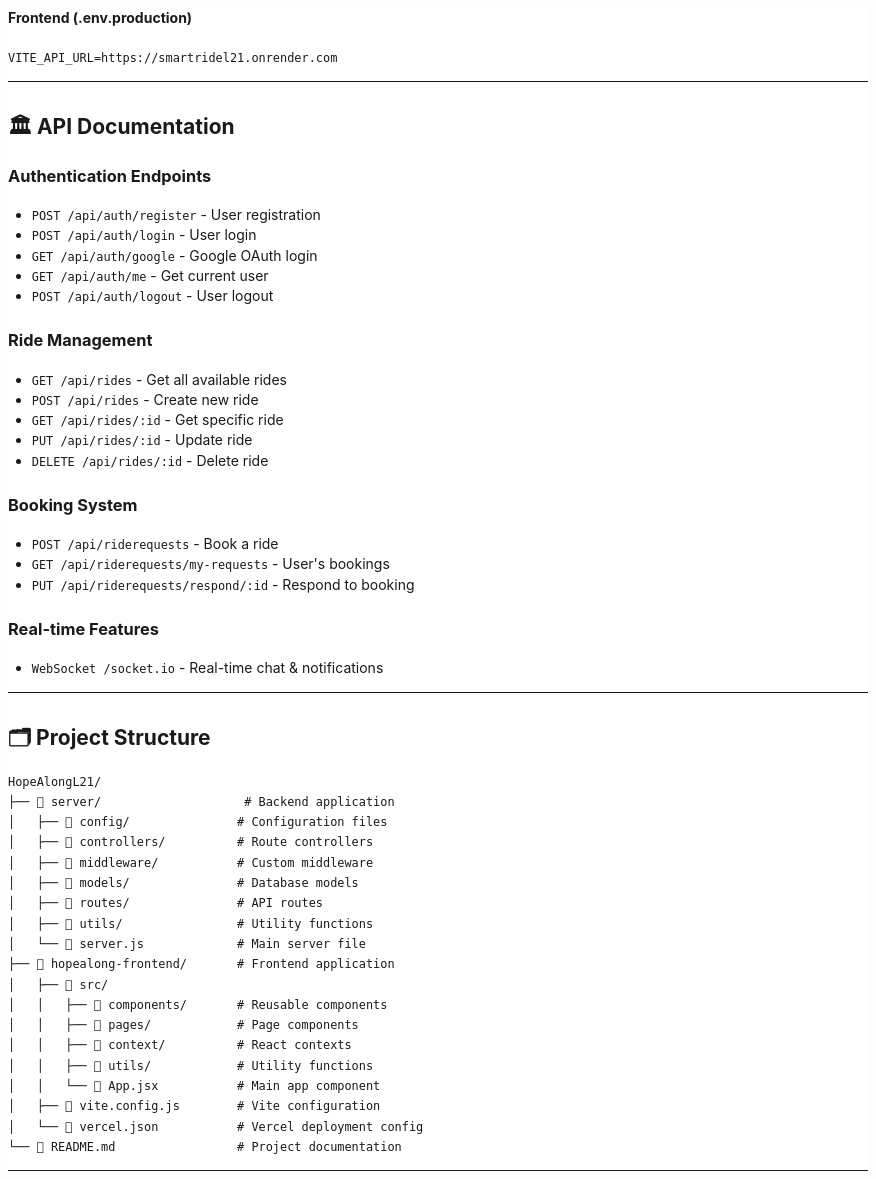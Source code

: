 #### Frontend (.env.production)

```env
VITE_API_URL=https://smartridel21.onrender.com
```

---

## 🏛️ API Documentation

### **Authentication Endpoints**

- `POST /api/auth/register` - User registration
- `POST /api/auth/login` - User login
- `GET /api/auth/google` - Google OAuth login
- `GET /api/auth/me` - Get current user
- `POST /api/auth/logout` - User logout

### **Ride Management**

- `GET /api/rides` - Get all available rides
- `POST /api/rides` - Create new ride
- `GET /api/rides/:id` - Get specific ride
- `PUT /api/rides/:id` - Update ride
- `DELETE /api/rides/:id` - Delete ride

### **Booking System**

- `POST /api/riderequests` - Book a ride
- `GET /api/riderequests/my-requests` - User's bookings
- `PUT /api/riderequests/respond/:id` - Respond to booking

### **Real-time Features**

- `WebSocket /socket.io` - Real-time chat & notifications

---

## 🗂️ Project Structure

```
HopeAlongL21/
├── 📁 server/                    # Backend application
│   ├── 📁 config/               # Configuration files
│   ├── 📁 controllers/          # Route controllers
│   ├── 📁 middleware/           # Custom middleware
│   ├── 📁 models/               # Database models
│   ├── 📁 routes/               # API routes
│   ├── 📁 utils/                # Utility functions
│   └── 📄 server.js             # Main server file
├── 📁 hopealong-frontend/       # Frontend application
│   ├── 📁 src/
│   │   ├── 📁 components/       # Reusable components
│   │   ├── 📁 pages/            # Page components
│   │   ├── 📁 context/          # React contexts
│   │   ├── 📁 utils/            # Utility functions
│   │   └── 📄 App.jsx           # Main app component
│   ├── 📄 vite.config.js        # Vite configuration
│   └── 📄 vercel.json           # Vercel deployment config
└── 📄 README.md                 # Project documentation
```

---